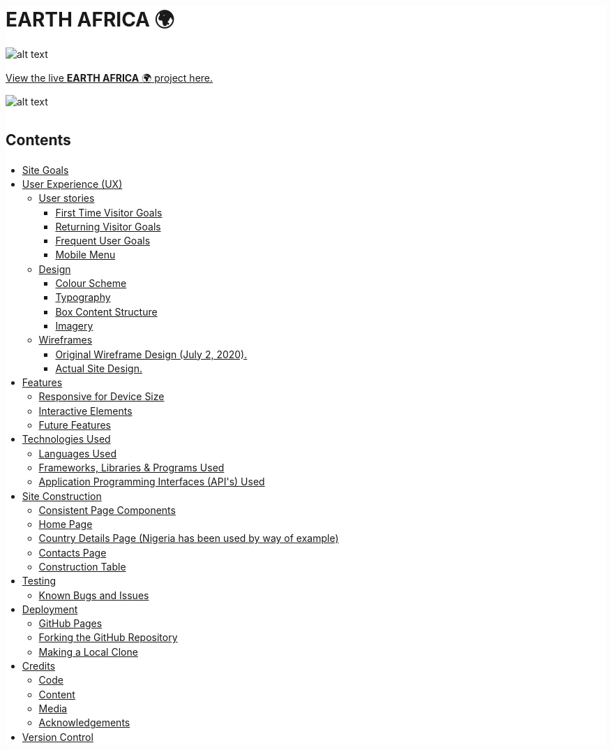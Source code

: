 # **EARTH AFRICA :earth_africa:**

![alt text](https://readri205.github.io/MS2_Project/assets/images/amiresponsivecamels.png "Africa")

[View the live **EARTH AFRICA** :earth_africa: project here.](https://readri205.github.io/MS2_Project/)

![alt text](https://readri205.github.io/MS2_Project/assets/images/title3.jpg "Africa Logo")

## Contents

- [Site Goals](#site-goals)
- [User Experience (UX)](#user-experience--ux-)
  - [User stories](#user-stories)
    - [First Time Visitor Goals](#first-time-visitor-goals)
    - [Returning Visitor Goals](#returning-visitor-goals)
    - [Frequent User Goals](#frequent-user-goals)
    - [Mobile Menu](#mobile-menu)
  - [Design](#design)
    - [Colour Scheme](#colour-scheme)
    - [Typography](#typography)
    - [Box Content Structure](#box-content-structure)
    - [Imagery](#imagery)
  - [Wireframes](#wireframes)
    - [Original Wireframe Design (July 2, 2020).](#original-wireframe-design--july-2--2020-)
    - [Actual Site Design.](#actual-site-design)
- [Features](#features)
  - [Responsive for Device Size](#responsive-for-device-size)
  - [Interactive Elements](#interactive-elements)
  - [Future Features](#future-features)
- [Technologies Used](#technologies-used)
  - [Languages Used](#languages-used)
  - [Frameworks, Libraries & Programs Used](#frameworks--libraries---programs-used)
  - [Application Programming Interfaces (API's) Used](#application-programming-interfaces--api-s--used)
- [Site Construction](#site-construction)
  - [Consistent Page Components](#consistent-page-components)
  - [Home Page](#home-page)
  - [Country Details Page (Nigeria has been used by way of example)](#country-details-page--nigeria-has-been-used-by-way-of-example-)
  - [Contacts Page](#contacts-page)
  - [Construction Table](#construction--table)
- [Testing](#testing)
  - [Known Bugs and Issues](#known-bugs-and-issues)
- [Deployment](#deployment)
  - [GitHub Pages](#github-pages)
  - [Forking the GitHub Repository](#forking-the-github-repository)
  - [Making a Local Clone](#making-a-local-clone)
- [Credits](#credits)
  - [Code](#code)
  - [Content](#content)
  - [Media](#media)
  - [Acknowledgements](#acknowledgements)
- [Version Control](#version-control)
